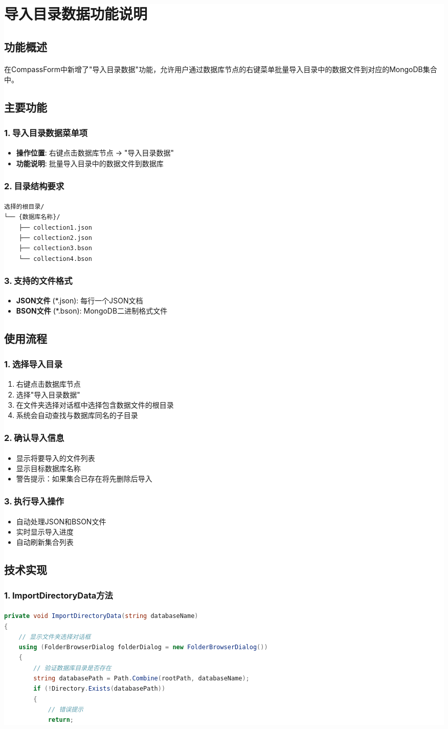 # 导入目录数据功能说明

## 功能概述

在CompassForm中新增了"导入目录数据"功能，允许用户通过数据库节点的右键菜单批量导入目录中的数据文件到对应的MongoDB集合中。

## 主要功能

### 1. 导入目录数据菜单项
- **操作位置**: 右键点击数据库节点 → "导入目录数据"
- **功能说明**: 批量导入目录中的数据文件到数据库

### 2. 目录结构要求
```
选择的根目录/
└── {数据库名称}/
    ├── collection1.json
    ├── collection2.json
    ├── collection3.bson
    └── collection4.bson
```

### 3. 支持的文件格式
- **JSON文件** (*.json): 每行一个JSON文档
- **BSON文件** (*.bson): MongoDB二进制格式文件

## 使用流程

### 1. 选择导入目录
1. 右键点击数据库节点
2. 选择"导入目录数据"
3. 在文件夹选择对话框中选择包含数据文件的根目录
4. 系统会自动查找与数据库同名的子目录

### 2. 确认导入信息
- 显示将要导入的文件列表
- 显示目标数据库名称
- 警告提示：如果集合已存在将先删除后导入

### 3. 执行导入操作
- 自动处理JSON和BSON文件
- 实时显示导入进度
- 自动刷新集合列表

## 技术实现

### 1. ImportDirectoryData方法
```csharp
private void ImportDirectoryData(string databaseName)
{
    // 显示文件夹选择对话框
    using (FolderBrowserDialog folderDialog = new FolderBrowserDialog())
    {
        // 验证数据库目录是否存在
        string databasePath = Path.Combine(rootPath, databaseName);
        if (!Directory.Exists(databasePath))
        {
            // 错误提示
            return;
```